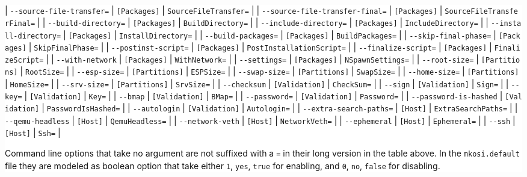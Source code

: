 | `--source-file-transfer=`         | `[Packages]`            | `SourceFileTransfer=`         |
| `--source-file-transfer-final=`   | `[Packages]`            | `SourceFileTransferFinal=`    |
| `--build-directory=`              | `[Packages]`            | `BuildDirectory=`             |
| `--include-directory=`            | `[Packages]`            | `IncludeDirectory=`           |
| `--install-directory=`            | `[Packages]`            | `InstallDirectory=`           |
| `--build-packages=`               | `[Packages]`            | `BuildPackages=`              |
| `--skip-final-phase=`             | `[Packages]`            | `SkipFinalPhase=`             |
| `--postinst-script=`              | `[Packages]`            | `PostInstallationScript=`     |
| `--finalize-script=`              | `[Packages]`            | `FinalizeScript=`             |
| `--with-network`                  | `[Packages]`            | `WithNetwork=`                |
| `--settings=`                     | `[Packages]`            | `NSpawnSettings=`             |
| `--root-size=`                    | `[Partitions]`          | `RootSize=`                   |
| `--esp-size=`                     | `[Partitions]`          | `ESPSize=`                    |
| `--swap-size=`                    | `[Partitions]`          | `SwapSize=`                   |
| `--home-size=`                    | `[Partitions]`          | `HomeSize=`                   |
| `--srv-size=`                     | `[Partitions]`          | `SrvSize=`                    |
| `--checksum`                      | `[Validation]`          | `CheckSum=`                   |
| `--sign`                          | `[Validation]`          | `Sign=`                       |
| `--key=`                          | `[Validation]`          | `Key=`                        |
| `--bmap`                          | `[Validation]`          | `BMap=`                       |
| `--password=`                     | `[Validation]`          | `Password=`                   |
| `--password-is-hashed`            | `[Validation]`          | `PasswordIsHashed=`           |
| `--autologin`                     | `[Validation]`          | `Autologin=`                  |
| `--extra-search-paths=`           | `[Host]`                | `ExtraSearchPaths=`           |
| `--qemu-headless`                 | `[Host]`                | `QemuHeadless=`               |
| `--network-veth`                  | `[Host]`                | `NetworkVeth=`                |
| `--ephemeral`                     | `[Host]`                | `Ephemeral=`                  |
| `--ssh`                           | `[Host]`                | `Ssh=`                        |

Command line options that take no argument are not suffixed with a `=`
in their long version in the table above. In the `mkosi.default` file
they are modeled as boolean option that take either `1`, `yes`,
`true` for enabling, and `0`, `no`, `false` for disabling.
